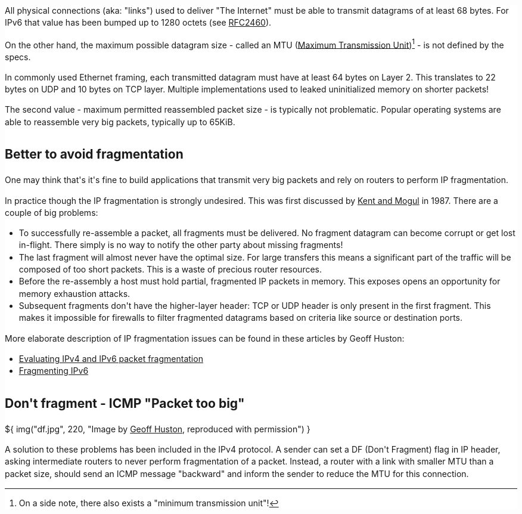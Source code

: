 All physical connections (aka: "links") used to deliver "The Internet" must be able to transmit datagrams of at least 68 bytes. For IPv6 that value has been bumped up to 1280 octets (see [RFC2460](https://tools.ietf.org/html/rfc2460#section-5)).

On the other hand, the maximum possible datagram size - called an MTU ([Maximum Transmission Unit](https://en.wikipedia.org/wiki/Maximum_transmission_unit))[^2] - is not defined by the specs.


[^2]: On a side note, there also exists a "minimum transmission unit"!

In commonly used Ethernet framing, each transmitted datagram must have at least 64 bytes on Layer 2. This translates to 22 bytes on UDP and 10 bytes on TCP layer. Multiple implementations used to leaked uninitialized memory on shorter packets!

The second value - maximum permitted reassembled packet size - is typically not problematic. Popular operating systems are able to reassemble very big packets, typically up to 65KiB.

Better to avoid fragmentation
------------------------

One may think that's it's fine to build applications that transmit very big packets and rely on routers to perform IP fragmentation.

In practice though the IP fragmentation is strongly undesired. This was first discussed by [Kent and Mogul](http://www.hpl.hp.com/techreports/Compaq-DEC/WRL-87-3.pdf) in 1987. There are a couple of big problems:

 - To successfully re-assemble a packet, all fragments must be delivered. No fragment datagram can become corrupt or get lost in-flight. There simply is no way to notify the other party about missing fragments!
 - The last fragment will almost never have the optimal size. For large transfers this means a significant part of the traffic will be composed of too short packets. This is a waste of precious router resources.
 - Before the re-assembly a host must hold partial, fragmented IP packets in memory. This exposes opens an opportunity for memory exhaustion attacks.
 - Subsequent fragments don't have the higher-layer header: TCP or UDP header is only present in the first fragment. This makes it impossible for firewalls to filter fragmented datagrams based on criteria like source or destination ports.

More elaborate description of IP fragmentation issues can be found in these articles by Geoff Huston:

 * [Evaluating IPv4 and IPv6 packet fragmentation](https://blog.apnic.net/2016/01/28/evaluating-ipv4-and-ipv6-packet-frangmentation/)
 * [Fragmenting IPv6](https://blog.apnic.net/2016/05/19/fragmenting-ipv6/)

Don't fragment - ICMP "Packet too big"
---------------------------------------

${ img("df.jpg", 220,
"Image by [Geoff Huston](https://blog.apnic.net/2016/01/28/evaluating-ipv4-and-ipv6-packet-frangmentation/), reproduced with permission") }


A solution to these problems has been included in the IPv4 protocol. A sender can set a DF (Don't Fragment) flag in IP header, asking intermediate routers to never perform fragmentation of a packet. Instead, a router with a link with smaller MTU than a packet size, should send an ICMP message "backward" and inform the sender to reduce the MTU for this connection.


[^3]: Strictly speaking in IPv4 the ICMP packet is named "Destination Unreachable, Fragmentation Needed and Don't Fragment was Set". But I find the IPv6 ICMP error description "Packet Too Big" much clearer.
[^4]: As a hint, TCP stack also include a maximum allowed "MSS" value in SYN packets (MSS is basically an MTU value reduced by size of IP and TCP headers). This allows the hosts to know what is the MTU on _their_ links. Notice: this doesn't say what is the MTU on the dozens internet links between the two hosts!
[^9]: Let's err on the safe side. Better MTU is 1492, to accommodate for DSL and PPPoE connections.